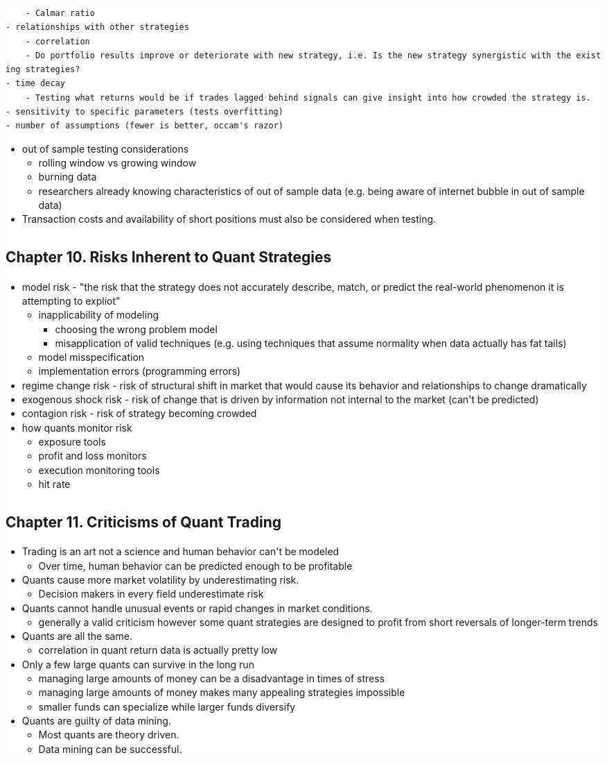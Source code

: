         - Calmar ratio
    - relationships with other strategies
        - correlation
        - Do portfolio results improve or deteriorate with new strategy, i.e. Is the new strategy synergistic with the existing strategies?
    - time decay
        - Testing what returns would be if trades lagged behind signals can give insight into how crowded the strategy is.
    - sensitivity to specific parameters (tests overfitting)
    - number of assumptions (fewer is better, occam's razor)
- out of sample testing considerations
    - rolling window vs growing window
    - burning data
    - researchers already knowing characteristics of out of sample data (e.g. being aware of internet bubble in out of sample data)
- Transaction costs and availability of short positions must also be considered when testing.

## Chapter 10. Risks Inherent to Quant Strategies
- model risk - "the risk that the strategy does not accurately describe, match, or predict the real-world phenomenon it is attempting to expliot"
    - inapplicability of modeling
        - choosing the wrong problem model
        - misapplication of valid techniques (e.g. using techniques that assume normality when data actually has fat tails)
    - model misspecification
    - implementation errors (programming errors)
- regime change risk - risk of structural shift in market that would cause its behavior and relationships to change dramatically
- exogenous shock risk - risk of change that is driven by information not internal to the market (can't be predicted)
- contagion risk - risk of strategy becoming crowded
- how quants monitor risk
    - exposure tools
    - profit and loss monitors
    - execution monitoring tools
    - hit rate
    
## Chapter 11. Criticisms of Quant Trading
- Trading is an art not a science and human behavior can't be modeled
    - Over time, human behavior can be predicted enough to be profitable
- Quants cause more market volatility by underestimating risk.
    - Decision makers in every field underestimate risk
- Quants cannot handle unusual events or rapid changes in market conditions.
    - generally a valid criticism however some quant strategies are designed to profit from short reversals of longer-term trends
- Quants are all the same.
    - correlation in quant return data is actually pretty low
- Only a few large quants can survive in the long run
    - managing large amounts of money can be a disadvantage in times of stress
    - managing large amounts of money makes many appealing strategies impossible
    - smaller funds can specialize while larger funds diversify
- Quants are guilty of data mining.
    - Most quants are theory driven.
    - Data mining can be successful.
    